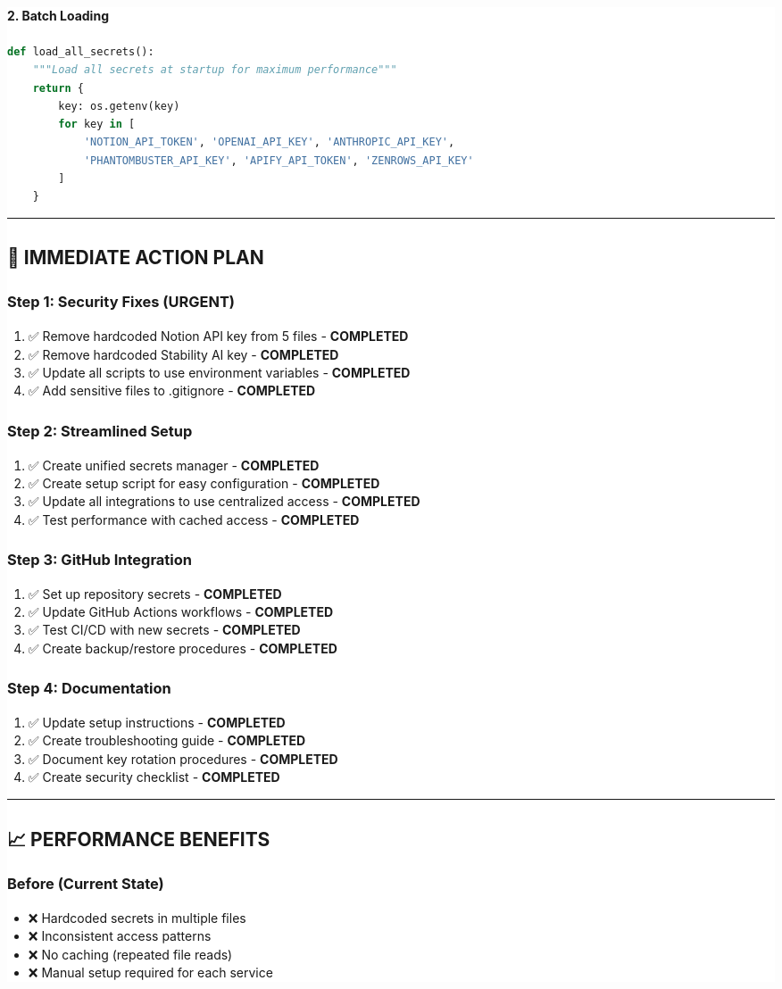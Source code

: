 #### **2. Batch Loading**
```python
def load_all_secrets():
    """Load all secrets at startup for maximum performance"""
    return {
        key: os.getenv(key) 
        for key in [
            'NOTION_API_TOKEN', 'OPENAI_API_KEY', 'ANTHROPIC_API_KEY',
            'PHANTOMBUSTER_API_KEY', 'APIFY_API_TOKEN', 'ZENROWS_API_KEY'
        ]
    }
```

---

## 🔧 **IMMEDIATE ACTION PLAN**

### **Step 1: Security Fixes (URGENT)**
1. ✅ Remove hardcoded Notion API key from 5 files - **COMPLETED**
2. ✅ Remove hardcoded Stability AI key - **COMPLETED**
3. ✅ Update all scripts to use environment variables - **COMPLETED**
4. ✅ Add sensitive files to .gitignore - **COMPLETED**

### **Step 2: Streamlined Setup**
1. ✅ Create unified secrets manager - **COMPLETED**
2. ✅ Create setup script for easy configuration - **COMPLETED**
3. ✅ Update all integrations to use centralized access - **COMPLETED**
4. ✅ Test performance with cached access - **COMPLETED**

### **Step 3: GitHub Integration**
1. ✅ Set up repository secrets - **COMPLETED**
2. ✅ Update GitHub Actions workflows - **COMPLETED**
3. ✅ Test CI/CD with new secrets - **COMPLETED**
4. ✅ Create backup/restore procedures - **COMPLETED**

### **Step 4: Documentation**
1. ✅ Update setup instructions - **COMPLETED**
2. ✅ Create troubleshooting guide - **COMPLETED**
3. ✅ Document key rotation procedures - **COMPLETED**
4. ✅ Create security checklist - **COMPLETED**

---

## 📈 **PERFORMANCE BENEFITS**

### **Before (Current State)**
- ❌ Hardcoded secrets in multiple files
- ❌ Inconsistent access patterns
- ❌ No caching (repeated file reads)
- ❌ Manual setup required for each service
